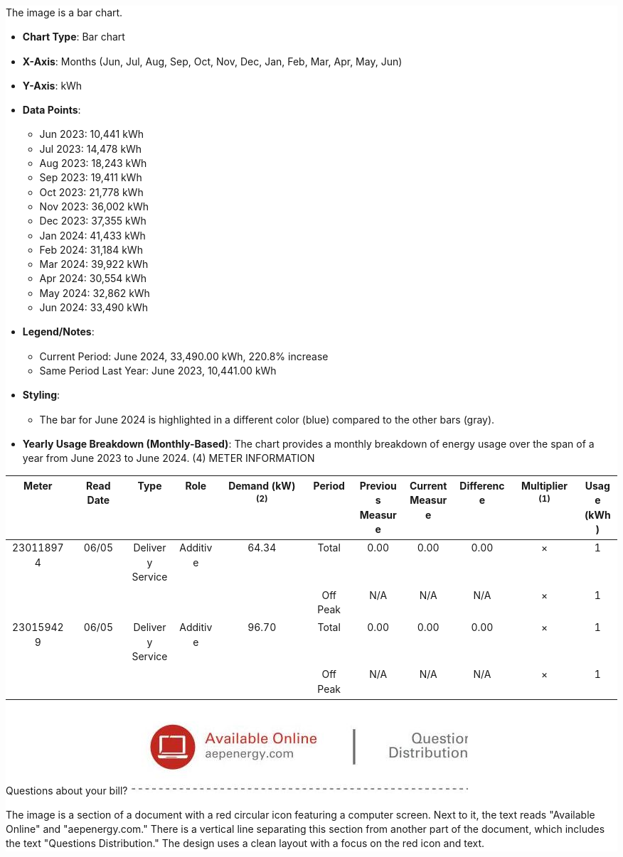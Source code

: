 The image is a bar chart.

- **Chart Type**: Bar chart
- **X-Axis**: Months (Jun, Jul, Aug, Sep, Oct, Nov, Dec, Jan, Feb, Mar, Apr, May, Jun)
- **Y-Axis**: kWh
- **Data Points**:
  - Jun 2023: 10,441 kWh
  - Jul 2023: 14,478 kWh
  - Aug 2023: 18,243 kWh
  - Sep 2023: 19,411 kWh
  - Oct 2023: 21,778 kWh
  - Nov 2023: 36,002 kWh
  - Dec 2023: 37,355 kWh
  - Jan 2024: 41,433 kWh
  - Feb 2024: 31,184 kWh
  - Mar 2024: 39,922 kWh
  - Apr 2024: 30,554 kWh
  - May 2024: 32,862 kWh
  - Jun 2024: 33,490 kWh

- **Legend/Notes**:
  - Current Period: June 2024, 33,490.00 kWh, 220.8% increase
  - Same Period Last Year: June 2023, 10,441.00 kWh

- **Styling**:
  - The bar for June 2024 is highlighted in a different color (blue) compared to the other bars (gray).
  
- **Yearly Usage Breakdown (Monthly-Based)**: The chart provides a monthly breakdown of energy usage over the span of a year from June 2023 to June 2024.
(4) METER INFORMATION

| Meter | Read Date | Type | Role | Demand (kW) ${ }^{(2)}$ | Period | Previous <br> Measure | Current <br> Measure | Difference | Multiplier ${ }^{(1)}$ | Usage <br> (kWh) |
| :--: | :--: | :--: | :--: | :--: | :--: | :--: | :--: | :--: | :--: | :--: |
| 230118974 | 06/05 | Delivery <br> Service | Additive | 64.34 | Total | 0.00 | 0.00 | 0.00 | $\times$ | 1 | 15,665.13 | Total |
|  |  |  |  |  | Off Peak | N/A | N/A | N/A | $\times$ | 1 | N/A | Off Peak |
| 230159429 | 06/05 | Delivery <br> Service | Additive | 96.70 | Total | 0.00 | 0.00 | 0.00 | $\times$ | 1 | 17,825.77 | Total |
|  |  |  |  |  | Off Peak | N/A | N/A | N/A | $\times$ | 1 | N/A | Off Peak |

Questions about your bill?
![](images/img-2.jpeg)

The image is a section of a document with a red circular icon featuring a computer screen. Next to it, the text reads "Available Online" and "aepenergy.com." There is a vertical line separating this section from another part of the document, which includes the text "Questions Distribution." The design uses a clean layout with a focus on the red icon and text.
